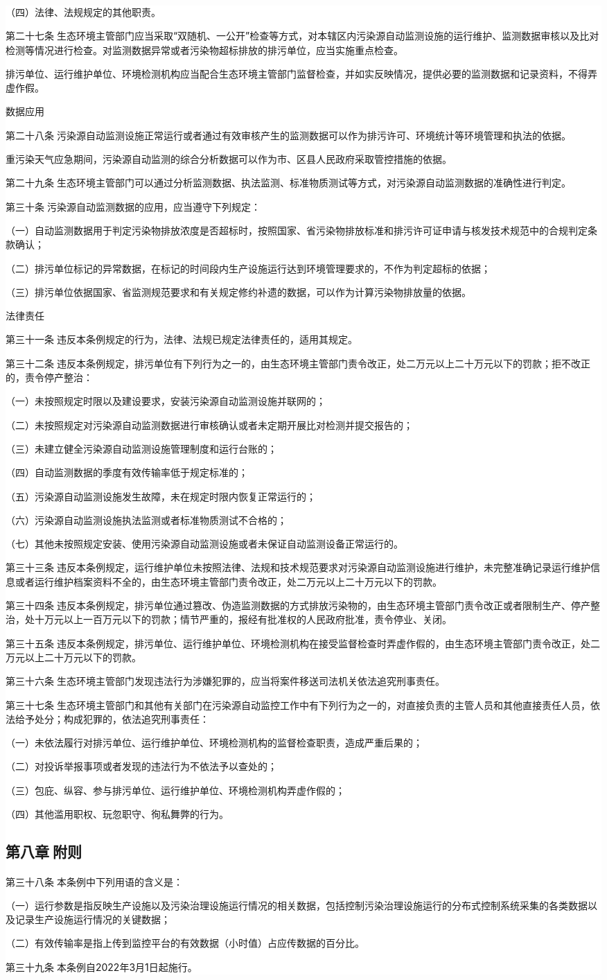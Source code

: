 （四）法律、法规规定的其他职责。

第二十七条 生态环境主管部门应当采取“双随机、一公开”检查等方式，对本辖区内污染源自动监测设施的运行维护、监测数据审核以及比对检测等情况进行检查。对监测数据异常或者污染物超标排放的排污单位，应当实施重点检查。

排污单位、运行维护单位、环境检测机构应当配合生态环境主管部门监督检查，并如实反映情况，提供必要的监测数据和记录资料，不得弄虚作假。

数据应用

第二十八条 污染源自动监测设施正常运行或者通过有效审核产生的监测数据可以作为排污许可、环境统计等环境管理和执法的依据。

重污染天气应急期间，污染源自动监测的综合分析数据可以作为市、区县人民政府采取管控措施的依据。

第二十九条 生态环境主管部门可以通过分析监测数据、执法监测、标准物质测试等方式，对污染源自动监测数据的准确性进行判定。

第三十条 污染源自动监测数据的应用，应当遵守下列规定：

（一）自动监测数据用于判定污染物排放浓度是否超标时，按照国家、省污染物排放标准和排污许可证申请与核发技术规范中的合规判定条款确认；

（二）排污单位标记的异常数据，在标记的时间段内生产设施运行达到环境管理要求的，不作为判定超标的依据；

（三）排污单位依据国家、省监测规范要求和有关规定修约补遗的数据，可以作为计算污染物排放量的依据。

法律责任

第三十一条 违反本条例规定的行为，法律、法规已规定法律责任的，适用其规定。

第三十二条 违反本条例规定，排污单位有下列行为之一的，由生态环境主管部门责令改正，处二万元以上二十万元以下的罚款；拒不改正的，责令停产整治：

（一）未按照规定时限以及建设要求，安装污染源自动监测设施并联网的；

（二）未按照规定对污染源自动监测数据进行审核确认或者未定期开展比对检测并提交报告的；

（三）未建立健全污染源自动监测设施管理制度和运行台账的；

（四）自动监测数据的季度有效传输率低于规定标准的；

（五）污染源自动监测设施发生故障，未在规定时限内恢复正常运行的；

（六）污染源自动监测设施执法监测或者标准物质测试不合格的；

（七）其他未按照规定安装、使用污染源自动监测设施或者未保证自动监测设备正常运行的。

第三十三条 违反本条例规定，运行维护单位未按照法律、法规和技术规范要求对污染源自动监测设施进行维护，未完整准确记录运行维护信息或者运行维护档案资料不全的，由生态环境主管部门责令改正，处二万元以上二十万元以下的罚款。

第三十四条 违反本条例规定，排污单位通过篡改、伪造监测数据的方式排放污染物的，由生态环境主管部门责令改正或者限制生产、停产整治，处十万元以上一百万元以下的罚款；情节严重的，报经有批准权的人民政府批准，责令停业、关闭。

第三十五条 违反本条例规定，排污单位、运行维护单位、环境检测机构在接受监督检查时弄虚作假的，由生态环境主管部门责令改正，处二万元以上二十万元以下的罚款。

第三十六条 生态环境主管部门发现违法行为涉嫌犯罪的，应当将案件移送司法机关依法追究刑事责任。

第三十七条 生态环境主管部门和其他有关部门在污染源自动监控工作中有下列行为之一的，对直接负责的主管人员和其他直接责任人员，依法给予处分；构成犯罪的，依法追究刑事责任：

（一）未依法履行对排污单位、运行维护单位、环境检测机构的监督检查职责，造成严重后果的；

（二）对投诉举报事项或者发现的违法行为不依法予以查处的；

（三）包庇、纵容、参与排污单位、运行维护单位、环境检测机构弄虚作假的；

（四）其他滥用职权、玩忽职守、徇私舞弊的行为。

## 第八章  附则

第三十八条 本条例中下列用语的含义是：

（一）运行参数是指反映生产设施以及污染治理设施运行情况的相关数据，包括控制污染治理设施运行的分布式控制系统采集的各类数据以及记录生产设施运行情况的关键数据；

（二）有效传输率是指上传到监控平台的有效数据（小时值）占应传数据的百分比。

第三十九条 本条例自2022年3月1日起施行。

